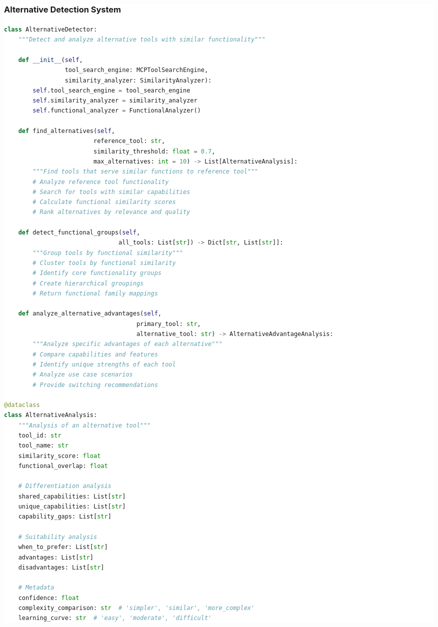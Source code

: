 ### Alternative Detection System
```python
class AlternativeDetector:
    """Detect and analyze alternative tools with similar functionality"""
    
    def __init__(self,
                 tool_search_engine: MCPToolSearchEngine,
                 similarity_analyzer: SimilarityAnalyzer):
        self.tool_search_engine = tool_search_engine
        self.similarity_analyzer = similarity_analyzer
        self.functional_analyzer = FunctionalAnalyzer()
        
    def find_alternatives(self,
                         reference_tool: str,
                         similarity_threshold: float = 0.7,
                         max_alternatives: int = 10) -> List[AlternativeAnalysis]:
        """Find tools that serve similar functions to reference tool"""
        # Analyze reference tool functionality
        # Search for tools with similar capabilities
        # Calculate functional similarity scores
        # Rank alternatives by relevance and quality
        
    def detect_functional_groups(self,
                                all_tools: List[str]) -> Dict[str, List[str]]:
        """Group tools by functional similarity"""
        # Cluster tools by functional similarity
        # Identify core functionality groups
        # Create hierarchical groupings
        # Return functional family mappings
        
    def analyze_alternative_advantages(self,
                                     primary_tool: str,
                                     alternative_tool: str) -> AlternativeAdvantageAnalysis:
        """Analyze specific advantages of each alternative"""
        # Compare capabilities and features
        # Identify unique strengths of each tool
        # Analyze use case scenarios
        # Provide switching recommendations

@dataclass
class AlternativeAnalysis:
    """Analysis of an alternative tool"""
    tool_id: str
    tool_name: str
    similarity_score: float
    functional_overlap: float
    
    # Differentiation analysis
    shared_capabilities: List[str]
    unique_capabilities: List[str]
    capability_gaps: List[str]
    
    # Suitability analysis
    when_to_prefer: List[str]
    advantages: List[str]
    disadvantages: List[str]
    
    # Metadata
    confidence: float
    complexity_comparison: str  # 'simpler', 'similar', 'more_complex'
    learning_curve: str  # 'easy', 'moderate', 'difficult'
```
